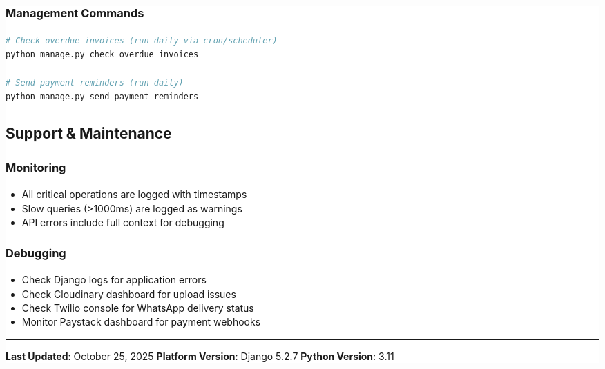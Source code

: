 ### Management Commands
```bash
# Check overdue invoices (run daily via cron/scheduler)
python manage.py check_overdue_invoices

# Send payment reminders (run daily)
python manage.py send_payment_reminders
```

## Support & Maintenance

### Monitoring
- All critical operations are logged with timestamps
- Slow queries (>1000ms) are logged as warnings
- API errors include full context for debugging

### Debugging
- Check Django logs for application errors
- Check Cloudinary dashboard for upload issues
- Check Twilio console for WhatsApp delivery status
- Monitor Paystack dashboard for payment webhooks

---

**Last Updated**: October 25, 2025
**Platform Version**: Django 5.2.7
**Python Version**: 3.11
